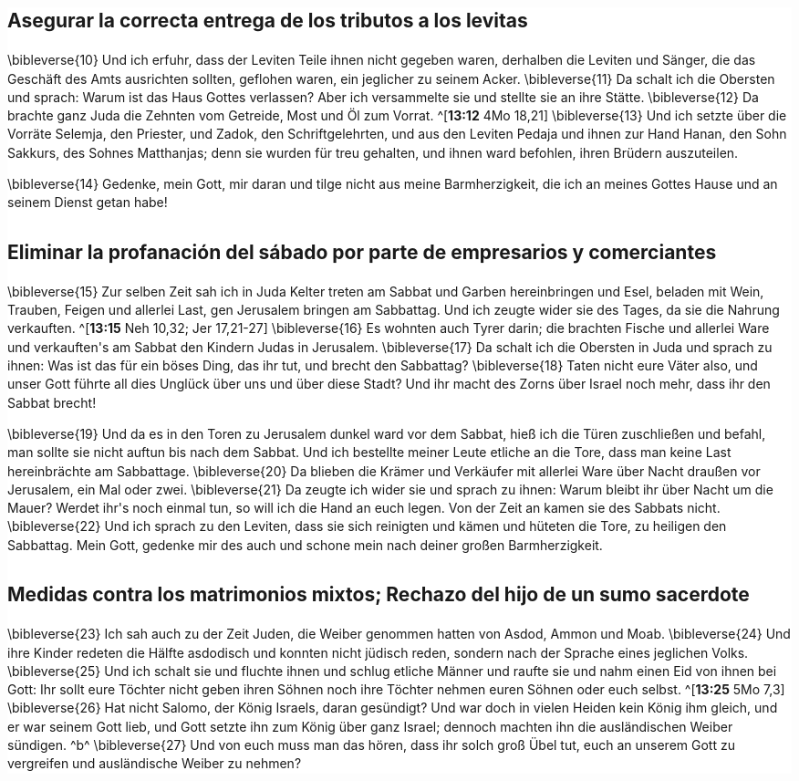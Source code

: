 
## Asegurar la correcta entrega de los tributos a los levitas
\bibleverse{10} Und ich erfuhr, dass der Leviten Teile ihnen nicht gegeben waren, derhalben die Leviten und Sänger, die das Geschäft des Amts ausrichten sollten, geflohen waren, ein jeglicher zu seinem Acker. \bibleverse{11} Da schalt ich die Obersten und sprach: Warum ist das Haus Gottes verlassen? Aber ich versammelte sie und stellte sie an ihre Stätte. \bibleverse{12} Da brachte ganz Juda die Zehnten vom Getreide, Most und Öl zum Vorrat. ^[**13:12** 4Mo 18,21] \bibleverse{13} Und ich setzte über die Vorräte Selemja, den Priester, und Zadok, den Schriftgelehrten, und aus den Leviten Pedaja und ihnen zur Hand Hanan, den Sohn Sakkurs, des Sohnes Matthanjas; denn sie wurden für treu gehalten, und ihnen ward befohlen, ihren Brüdern auszuteilen. 


\bibleverse{14} Gedenke, mein Gott, mir daran und tilge nicht aus meine Barmherzigkeit, die ich an meines Gottes Hause und an seinem Dienst getan habe! 

## Eliminar la profanación del sábado por parte de empresarios y comerciantes
\bibleverse{15} Zur selben Zeit sah ich in Juda Kelter treten am Sabbat und Garben hereinbringen und Esel, beladen mit Wein, Trauben, Feigen und allerlei Last, gen Jerusalem bringen am Sabbattag. Und ich zeugte wider sie des Tages, da sie die Nahrung verkauften. ^[**13:15** Neh 10,32; Jer 17,21-27] \bibleverse{16} Es wohnten auch Tyrer darin; die brachten Fische und allerlei Ware und verkauften's am Sabbat den Kindern Judas in Jerusalem. \bibleverse{17} Da schalt ich die Obersten in Juda und sprach zu ihnen: Was ist das für ein böses Ding, das ihr tut, und brecht den Sabbattag? \bibleverse{18} Taten nicht eure Väter also, und unser Gott führte all dies Unglück über uns und über diese Stadt? Und ihr macht des Zorns über Israel noch mehr, dass ihr den Sabbat brecht! 


\bibleverse{19} Und da es in den Toren zu Jerusalem dunkel ward vor dem Sabbat, hieß ich die Türen zuschließen und befahl, man sollte sie nicht auftun bis nach dem Sabbat. Und ich bestellte meiner Leute etliche an die Tore, dass man keine Last hereinbrächte am Sabbattage. \bibleverse{20} Da blieben die Krämer und Verkäufer mit allerlei Ware über Nacht draußen vor Jerusalem, ein Mal oder zwei. \bibleverse{21} Da zeugte ich wider sie und sprach zu ihnen: Warum bleibt ihr über Nacht um die Mauer? Werdet ihr's noch einmal tun, so will ich die Hand an euch legen. Von der Zeit an kamen sie des Sabbats nicht. \bibleverse{22} Und ich sprach zu den Leviten, dass sie sich reinigten und kämen und hüteten die Tore, zu heiligen den Sabbattag. Mein Gott, gedenke mir des auch und schone mein nach deiner großen Barmherzigkeit. 

## Medidas contra los matrimonios mixtos; Rechazo del hijo de un sumo sacerdote
\bibleverse{23} Ich sah auch zu der Zeit Juden, die Weiber genommen hatten von Asdod, Ammon und Moab. \bibleverse{24} Und ihre Kinder redeten die Hälfte asdodisch und konnten nicht jüdisch reden, sondern nach der Sprache eines jeglichen Volks. \bibleverse{25} Und ich schalt sie und fluchte ihnen und schlug etliche Männer und raufte sie und nahm einen Eid von ihnen bei Gott: Ihr sollt eure Töchter nicht geben ihren Söhnen noch ihre Töchter nehmen euren Söhnen oder euch selbst. ^[**13:25** 5Mo 7,3] \bibleverse{26} Hat nicht Salomo, der König Israels, daran gesündigt? Und war doch in vielen Heiden kein König ihm gleich, und er war seinem Gott lieb, und Gott setzte ihn zum König über ganz Israel; dennoch machten ihn die ausländischen Weiber sündigen. ^b^ \bibleverse{27} Und von euch muss man das hören, dass ihr solch groß Übel tut, euch an unserem Gott zu vergreifen und ausländische Weiber zu nehmen? 
 